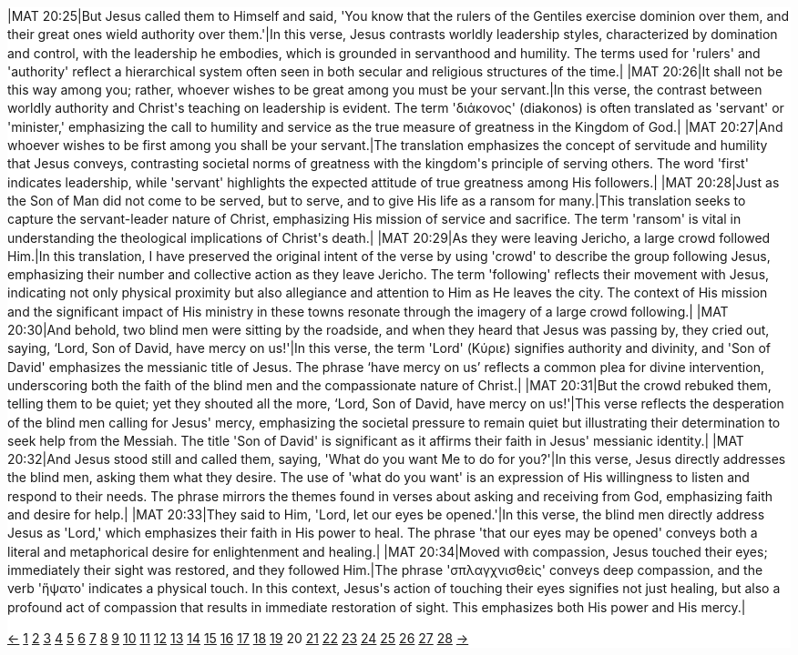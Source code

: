 |MAT 20:25|But Jesus called them to Himself and said, 'You know that the rulers of the Gentiles exercise dominion over them, and their great ones wield authority over them.'|In this verse, Jesus contrasts worldly leadership styles, characterized by domination and control, with the leadership he embodies, which is grounded in servanthood and humility. The terms used for 'rulers' and 'authority' reflect a hierarchical system often seen in both secular and religious structures of the time.|
|MAT 20:26|It shall not be this way among you; rather, whoever wishes to be great among you must be your servant.|In this verse, the contrast between worldly authority and Christ's teaching on leadership is evident. The term 'διάκονος' (diakonos) is often translated as 'servant' or 'minister,' emphasizing the call to humility and service as the true measure of greatness in the Kingdom of God.|
|MAT 20:27|And whoever wishes to be first among you shall be your servant.|The translation emphasizes the concept of servitude and humility that Jesus conveys, contrasting societal norms of greatness with the kingdom's principle of serving others. The word 'first' indicates leadership, while 'servant' highlights the expected attitude of true greatness among His followers.|
|MAT 20:28|Just as the Son of Man did not come to be served, but to serve, and to give His life as a ransom for many.|This translation seeks to capture the servant-leader nature of Christ, emphasizing His mission of service and sacrifice. The term 'ransom' is vital in understanding the theological implications of Christ's death.|
|MAT 20:29|As they were leaving Jericho, a large crowd followed Him.|In this translation, I have preserved the original intent of the verse by using 'crowd' to describe the group following Jesus, emphasizing their number and collective action as they leave Jericho. The term 'following' reflects their movement with Jesus, indicating not only physical proximity but also allegiance and attention to Him as He leaves the city. The context of His mission and the significant impact of His ministry in these towns resonate through the imagery of a large crowd following.|
|MAT 20:30|And behold, two blind men were sitting by the roadside, and when they heard that Jesus was passing by, they cried out, saying, ‘Lord, Son of David, have mercy on us!'|In this verse, the term 'Lord' (Κύριε) signifies authority and divinity, and 'Son of David' emphasizes the messianic title of Jesus. The phrase ‘have mercy on us’ reflects a common plea for divine intervention, underscoring both the faith of the blind men and the compassionate nature of Christ.|
|MAT 20:31|But the crowd rebuked them, telling them to be quiet; yet they shouted all the more, ‘Lord, Son of David, have mercy on us!'|This verse reflects the desperation of the blind men calling for Jesus' mercy, emphasizing the societal pressure to remain quiet but illustrating their determination to seek help from the Messiah. The title 'Son of David' is significant as it affirms their faith in Jesus' messianic identity.|
|MAT 20:32|And Jesus stood still and called them, saying, 'What do you want Me to do for you?'|In this verse, Jesus directly addresses the blind men, asking them what they desire. The use of 'what do you want' is an expression of His willingness to listen and respond to their needs. The phrase mirrors the themes found in verses about asking and receiving from God, emphasizing faith and desire for help.|
|MAT 20:33|They said to Him, 'Lord, let our eyes be opened.'|In this verse, the blind men directly address Jesus as 'Lord,' which emphasizes their faith in His power to heal. The phrase 'that our eyes may be opened' conveys both a literal and metaphorical desire for enlightenment and healing.|
|MAT 20:34|Moved with compassion, Jesus touched their eyes; immediately their sight was restored, and they followed Him.|The phrase 'σπλαγχνισθεὶς' conveys deep compassion, and the verb 'ἥψατο' indicates a physical touch. In this context, Jesus's action of touching their eyes signifies not just healing, but also a profound act of compassion that results in immediate restoration of sight. This emphasizes both His power and His mercy.|


[<-](./chapter_19.md) [1](./chapter_1.md) [2](./chapter_2.md) [3](./chapter_3.md) [4](./chapter_4.md) [5](./chapter_5.md) [6](./chapter_6.md) [7](./chapter_7.md) [8](./chapter_8.md) [9](./chapter_9.md) [10](./chapter_10.md) [11](./chapter_11.md) [12](./chapter_12.md) [13](./chapter_13.md) [14](./chapter_14.md) [15](./chapter_15.md) [16](./chapter_16.md) [17](./chapter_17.md) [18](./chapter_18.md) [19](./chapter_19.md) 20 [21](./chapter_21.md) [22](./chapter_22.md) [23](./chapter_23.md) [24](./chapter_24.md) [25](./chapter_25.md) [26](./chapter_26.md) [27](./chapter_27.md) [28](./chapter_28.md) [->](./chapter_21.md)